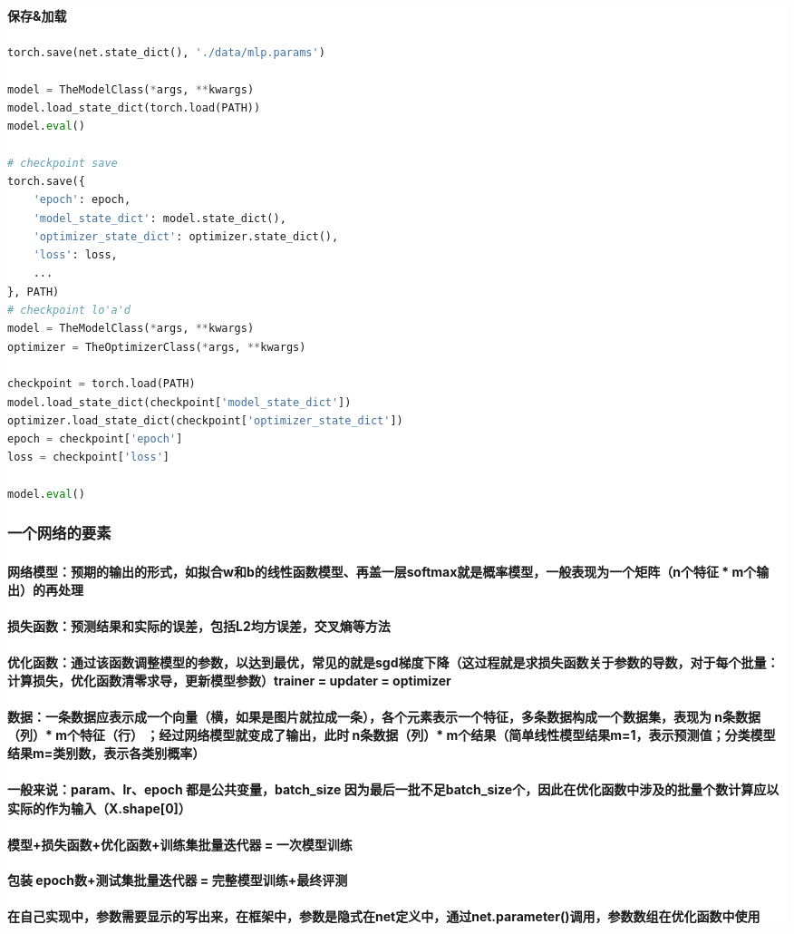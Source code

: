 #### 保存&加载

```python
torch.save(net.state_dict(), './data/mlp.params')

model = TheModelClass(*args, **kwargs)
model.load_state_dict(torch.load(PATH))
model.eval()

# checkpoint save
torch.save({
    'epoch': epoch,
    'model_state_dict': model.state_dict(),
    'optimizer_state_dict': optimizer.state_dict(),
    'loss': loss,
    ...
}, PATH)
# checkpoint lo'a'd
model = TheModelClass(*args, **kwargs)
optimizer = TheOptimizerClass(*args, **kwargs)

checkpoint = torch.load(PATH)
model.load_state_dict(checkpoint['model_state_dict'])
optimizer.load_state_dict(checkpoint['optimizer_state_dict'])
epoch = checkpoint['epoch']
loss = checkpoint['loss']

model.eval()
```



### 一个网络的要素

#### 网络模型：预期的输出的形式，如拟合w和b的线性函数模型、再盖一层softmax就是概率模型，一般表现为一个矩阵（n个特征 * m个输出）的再处理

#### 损失函数：预测结果和实际的误差，包括L2均方误差，交叉熵等方法

#### 优化函数：通过该函数调整模型的参数，以达到最优，常见的就是sgd梯度下降（这过程就是求损失函数关于参数的导数，对于每个批量：计算损失，优化函数清零求导，更新模型参数）trainer = updater = optimizer

#### 数据：一条数据应表示成一个向量（横，如果是图片就拉成一条），各个元素表示一个特征，多条数据构成一个数据集，表现为 n条数据（列）* m个特征（行） ；经过网络模型就变成了输出，此时 n条数据（列）* m个结果（简单线性模型结果m=1，表示预测值；分类模型结果m=类别数，表示各类别概率）

#### 一般来说：param、lr、epoch 都是公共变量，batch_size 因为最后一批不足batch_size个，因此在优化函数中涉及的批量个数计算应以实际的作为输入（X.shape[0]）

#### 模型+损失函数+优化函数+训练集批量迭代器 = 一次模型训练

#### 包装 epoch数+测试集批量迭代器 = 完整模型训练+最终评测



#### 在自己实现中，参数需要显示的写出来，在框架中，参数是隐式在net定义中，通过net.parameter()调用，参数数组在优化函数中使用
